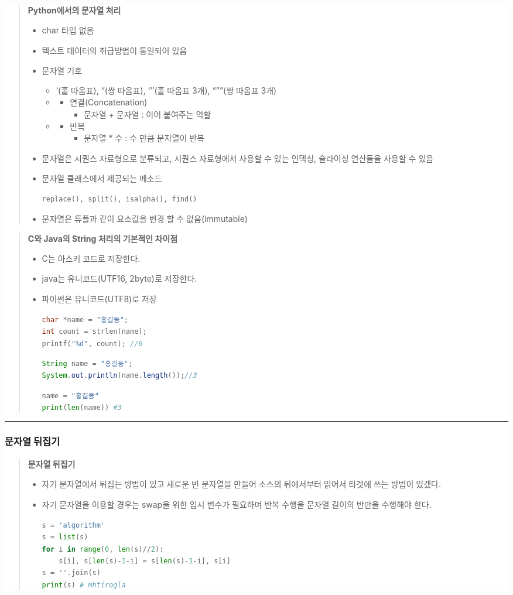 > **Python에서의 문자열 처리**
> 
> - char 타입 없음
> - 텍스트 데이터의 취급방법이 통일되어 있음
> - 문자열 기호
>     - ‘(홑 따옴표), “(쌍 따옴표), ‘’’(홑 따옴표 3개), “””(쌍 따옴표 3개)
>     - + 연결(Concatenation)
>         - 문자열 + 문자열 : 이어 붙여주는 역할
>     - * 반복
>         - 문자열 * 수 : 수 만큼 문자열이 반복
> - 문자열은 시퀀스 자료형으로 분류되고, 시퀀스 자료형에서 사용할 수 있는 인덱싱, 슬라이싱 연산들을 사용할 수 있음
> - 문자열 클래스에서 제공되는 메소드
>     
>     ```python
>     replace(), split(), isalpha(), find()
>     ```
>     
> - 문자열은 튜플과 같이 요소값을 변경 할 수 없음(immutable)

> **C와 Java의 String 처리의 기본적인 차이점**
> 
> - C는 아스키 코드로 저장한다.
> - java는 유니코드(UTF16, 2byte)로 저장한다.
> - 파이썬은 유니코드(UTF8)로 저장
>     
>     ```c
>     char *name = "홍길동";
>     int count = strlen(name);
>     printf("%d", count); //6
>     ```
>     
>     ```java
>     String name = "홍길동";
>     System.out.println(name.length());//3
>     ```
>     
>     ```python
>     name = "홍길동"
>     print(len(name)) #3
>     ```
>     

---

### 문자열 뒤집기

> **문자열 뒤집기**
> 
> - 자기 문자열에서 뒤집는 방법이 있고 새로운 빈 문자열을 만들어 소스의 뒤에서부터 읽어서 타겟에 쓰는 방법이 있겠다.
> - 자기 문자열을 이용할 경우는 swap을 위한 임시 변수가 필요하며 반복 수행을 문자열 길이의 반만을 수행해야 한다.
>     
>     ```python
>     s = 'algorithm'
>     s = list(s)
>     for i in range(0, len(s)//2):
>         s[i], s[len(s)-1-i] = s[len(s)-1-i], s[i]
>     s = ''.join(s)
>     print(s) # mhtirogla
>     ```
>     

